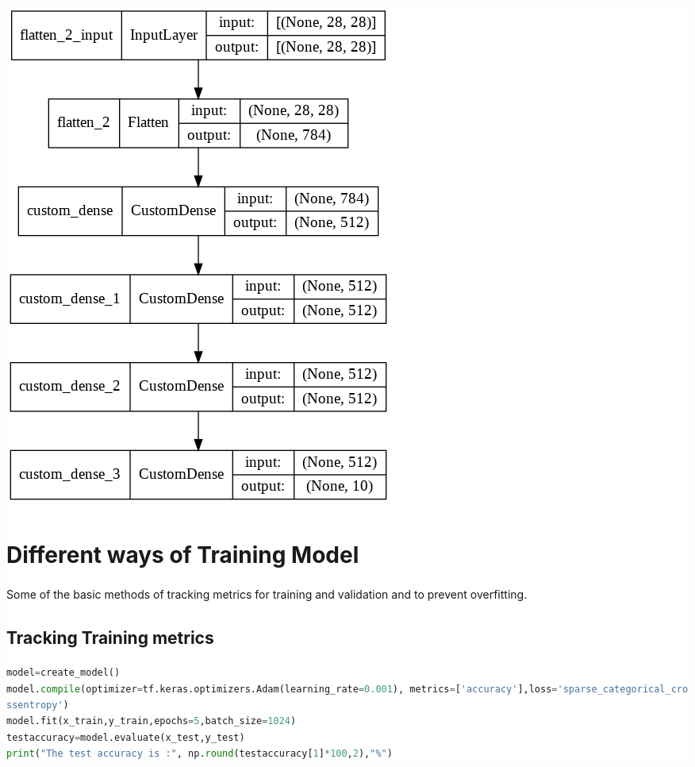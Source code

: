 ![png](output_50_0.png)



# Different ways of Training Model

Some of the basic methods of tracking metrics for training and validation and to prevent overfitting.

## Tracking Training metrics


```python
model=create_model()
model.compile(optimizer=tf.keras.optimizers.Adam(learning_rate=0.001), metrics=['accuracy'],loss='sparse_categorical_crossentropy')
model.fit(x_train,y_train,epochs=5,batch_size=1024)
testaccuracy=model.evaluate(x_test,y_test)
print("The test accuracy is :", np.round(testaccuracy[1]*100,2),"%")
```
